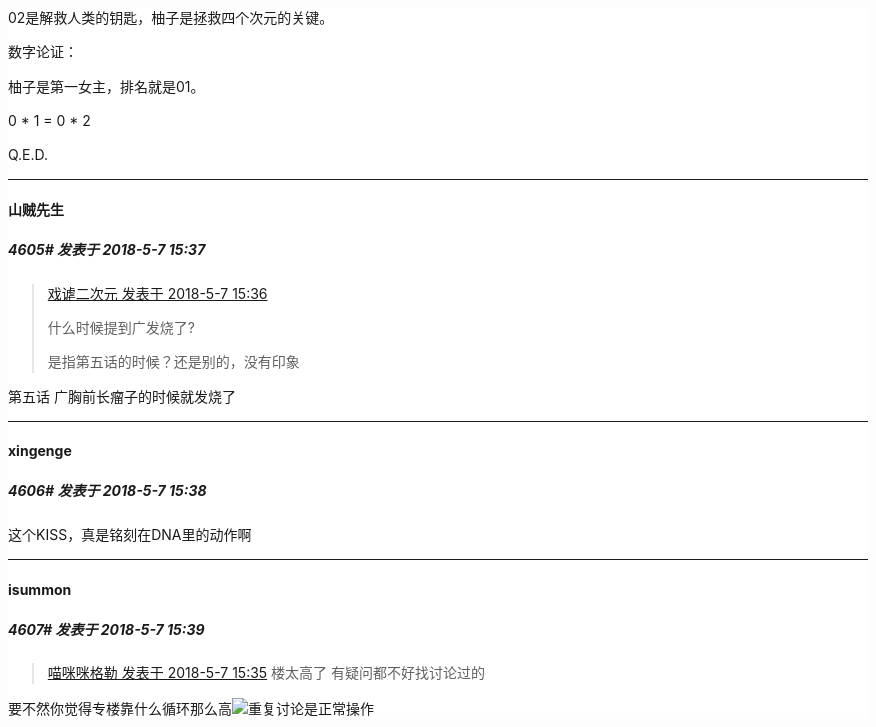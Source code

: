 02是解救人类的钥匙，柚子是拯救四个次元的关键。

数字论证：

柚子是第一女主，排名就是01。

0 * 1 = 0 * 2

Q.E.D.







*****

####  山贼先生  
##### 4605#       发表于 2018-5-7 15:37



<blockquote><a href="httphttps://bbs.saraba1st.com/2b/forum.php?mod=redirect&amp;goto=findpost&amp;pid=39509654&amp;ptid=1646735" target="_blank">戏谑二次元 发表于 2018-5-7 15:36</a>

什么时候提到广发烧了?

是指第五话的时候？还是别的，没有印象</blockquote>
第五话 广胸前长瘤子的时候就发烧了







*****

####  xingenge  
##### 4606#       发表于 2018-5-7 15:38




这个KISS，真是铭刻在DNA里的动作啊







*****

####  isummon  
##### 4607#       发表于 2018-5-7 15:39



<blockquote><a href="httphttps://bbs.saraba1st.com/2b/forum.php?mod=redirect&amp;goto=findpost&amp;pid=39509644&amp;ptid=1646735" target="_blank">喵咪咪格勒 发表于 2018-5-7 15:35</a>
楼太高了 有疑问都不好找讨论过的</blockquote>
要不然你觉得专楼靠什么循环那么高<img src="https://static.saraba1st.com/image/smiley/face2017/065.png" referrerpolicy="no-referrer">重复讨论是正常操作


